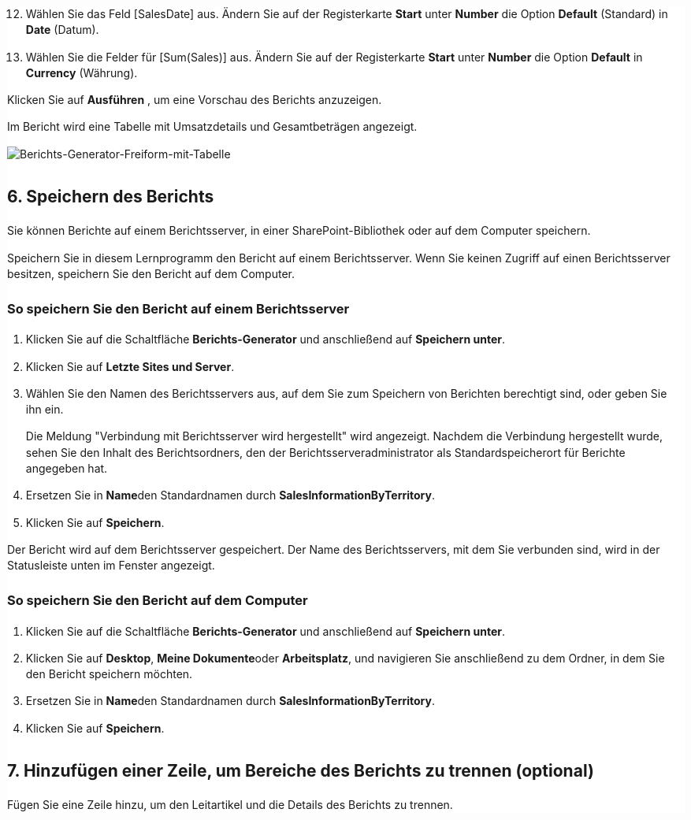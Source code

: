 12. Wählen Sie das Feld [SalesDate] aus. Ändern Sie auf der Registerkarte **Start** unter **Number** die Option **Default** (Standard) in **Date** (Datum).

13. Wählen Sie die Felder für [Sum(Sales)] aus. Ändern Sie auf der Registerkarte **Start** unter **Number** die Option **Default** in **Currency** (Währung).

Klicken Sie auf **Ausführen** , um eine Vorschau des Berichts anzuzeigen.  
  
Im Bericht wird eine Tabelle mit Umsatzdetails und Gesamtbeträgen angezeigt.  
  
![Berichts-Generator-Freiform-mit-Tabelle](../reporting-services/media/report-builder-free-form-with-table.png)
   
## <a name="Save"></a>6. Speichern des Berichts  
Sie können Berichte auf einem Berichtsserver, in einer SharePoint-Bibliothek oder auf dem Computer speichern.  
  
Speichern Sie in diesem Lernprogramm den Bericht auf einem Berichtsserver. Wenn Sie keinen Zugriff auf einen Berichtsserver besitzen, speichern Sie den Bericht auf dem Computer.  
  
### <a name="to-save-the-report-on-a-report-server"></a>So speichern Sie den Bericht auf einem Berichtsserver  
  
1.  Klicken Sie auf die Schaltfläche **Berichts-Generator** und anschließend auf **Speichern unter**.  
  
2.  Klicken Sie auf **Letzte Sites und Server**.  
  
3.  Wählen Sie den Namen des Berichtsservers aus, auf dem Sie zum Speichern von Berichten berechtigt sind, oder geben Sie ihn ein.  
  
    Die Meldung "Verbindung mit Berichtsserver wird hergestellt" wird angezeigt. Nachdem die Verbindung hergestellt wurde, sehen Sie den Inhalt des Berichtsordners, den der Berichtsserveradministrator als Standardspeicherort für Berichte angegeben hat.  
  
4.  Ersetzen Sie in **Name**den Standardnamen durch **SalesInformationByTerritory**.  
  
5.  Klicken Sie auf **Speichern**.  
  
Der Bericht wird auf dem Berichtsserver gespeichert. Der Name des Berichtsservers, mit dem Sie verbunden sind, wird in der Statusleiste unten im Fenster angezeigt.  
  
### <a name="to-save-the-report-on-your-computer"></a>So speichern Sie den Bericht auf dem Computer  
  
1.  Klicken Sie auf die Schaltfläche **Berichts-Generator** und anschließend auf **Speichern unter**.  
  
2.  Klicken Sie auf **Desktop**, **Meine Dokumente**oder **Arbeitsplatz**, und navigieren Sie anschließend zu dem Ordner, in dem Sie den Bericht speichern möchten.  
  
3.  Ersetzen Sie in **Name**den Standardnamen durch **SalesInformationByTerritory**.  
  
4.  Klicken Sie auf **Speichern**.  
  
## <a name="Line"></a>7. Hinzufügen einer Zeile, um Bereiche des Berichts zu trennen (optional)  
Fügen Sie eine Zeile hinzu, um den Leitartikel und die Details des Berichts zu trennen.  
  